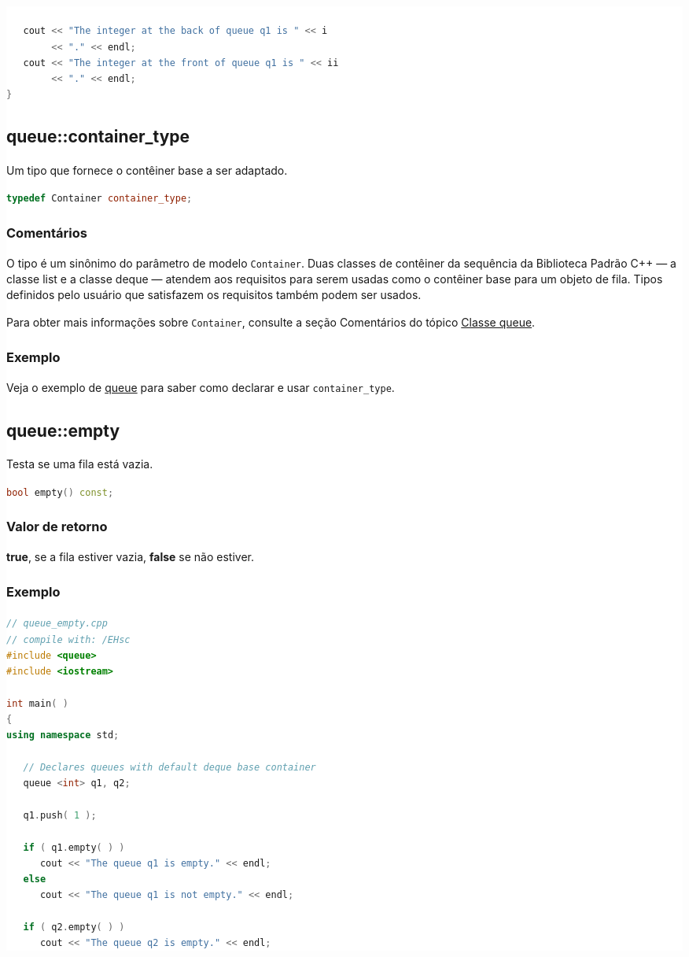 ```cpp

   cout << "The integer at the back of queue q1 is " << i
        << "." << endl;
   cout << "The integer at the front of queue q1 is " << ii
        << "." << endl;
}
```

## <a name="container_type"></a>  queue::container_type

Um tipo que fornece o contêiner base a ser adaptado.

```cpp
typedef Container container_type;
```

### <a name="remarks"></a>Comentários

O tipo é um sinônimo do parâmetro de modelo `Container`. Duas classes de contêiner da sequência da Biblioteca Padrão C++ — a classe list e a classe deque — atendem aos requisitos para serem usadas como o contêiner base para um objeto de fila. Tipos definidos pelo usuário que satisfazem os requisitos também podem ser usados.

Para obter mais informações sobre `Container`, consulte a seção Comentários do tópico [Classe queue](../standard-library/queue-class.md).

### <a name="example"></a>Exemplo

Veja o exemplo de [queue](#queue) para saber como declarar e usar `container_type`.

## <a name="empty"></a>  queue::empty

Testa se uma fila está vazia.

```cpp
bool empty() const;
```

### <a name="return-value"></a>Valor de retorno

**true**, se a fila estiver vazia, **false** se não estiver.

### <a name="example"></a>Exemplo

```cpp
// queue_empty.cpp
// compile with: /EHsc
#include <queue>
#include <iostream>

int main( )
{
using namespace std;

   // Declares queues with default deque base container
   queue <int> q1, q2;

   q1.push( 1 );

   if ( q1.empty( ) )
      cout << "The queue q1 is empty." << endl;
   else
      cout << "The queue q1 is not empty." << endl;

   if ( q2.empty( ) )
      cout << "The queue q2 is empty." << endl;
```